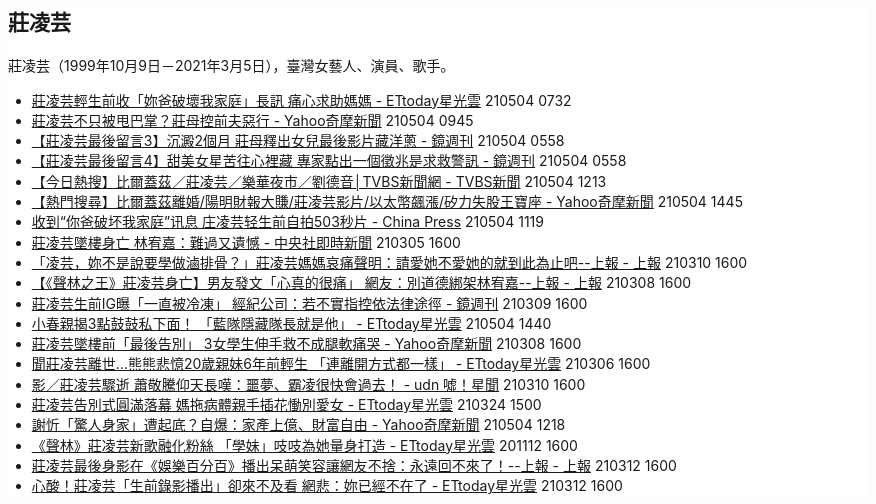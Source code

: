## 莊凌芸

莊凌芸（1999年10月9日－2021年3月5日），臺灣女藝人、演員、歌手。
- [莊凌芸輕生前收「妳爸破壞我家庭」長訊 痛心求助媽媽 - ETtoday星光雲](https://star.ettoday.net/news/1973726 "莊凌芸輕生前收「妳爸破壞我家庭」長訊 痛心求助媽媽 - ETtoday星光雲") 210504 0732
- [莊凌芸不只被甩巴掌？莊母控前夫惡行 - Yahoo奇摩新聞](https://tw.news.yahoo.com/%E8%8E%8A%E5%87%8C%E8%8A%B8%E4%B8%8D%E5%8F%AA%E8%A2%AB%E7%94%A9%E5%B7%B4%E6%8E%8C-%E8%8E%8A%E6%AF%8D%E6%8E%A7%E5%89%8D%E5%A4%AB%E6%83%A1%E8%A1%8C-014503797.html "莊凌芸不只被甩巴掌？莊母控前夫惡行 - Yahoo奇摩新聞") 210504 0945
- [【莊凌芸最後留言3】沉澱2個月 莊母釋出女兒最後影片藏洋蔥 - 鏡週刊](http://www.mirrormedia.mg/story/20210503soc010/ "【莊凌芸最後留言3】沉澱2個月 莊母釋出女兒最後影片藏洋蔥 - 鏡週刊") 210504 0558
- [【莊凌芸最後留言4】甜美女星苦往心裡藏 專家點出一個徵兆是求救警訊 - 鏡週刊](http://www.mirrormedia.mg/story/20210503soc011/ "【莊凌芸最後留言4】甜美女星苦往心裡藏 專家點出一個徵兆是求救警訊 - 鏡週刊") 210504 0558
- [【今日熱搜】比爾蓋茲／莊凌芸／樂華夜市／劉德音│TVBS新聞網 - TVBS新聞](https://news.tvbs.com.tw/life/1503317 "【今日熱搜】比爾蓋茲／莊凌芸／樂華夜市／劉德音│TVBS新聞網 - TVBS新聞") 210504 1213
- [【熱門搜尋】比爾蓋茲離婚/陽明財報大賺/莊凌芸影片/以太幣飆漲/矽力失股王寶座 - Yahoo奇摩新聞](https://tw.news.yahoo.com/%E3%80%90%E7%86%B1%E9%96%80%E6%90%9C%E5%B0%8B%E3%80%91%E6%AF%94%E7%88%BE%E8%93%8B%E8%8C%B2%E9%9B%A2%E5%A9%9A%E9%99%BD%E6%98%8E%E8%B2%A1%E5%A0%B1%E5%A4%A7%E8%B3%BA%E8%8E%8A%E5%87%8C%E8%8A%B8%E5%BD%B1%E7%89%87%E4%BB%A5%E5%A4%AA%E5%B9%A3%E9%A3%86%E6%BC%B2%E7%9F%BD%E5%8A%9B%E5%A4%B1%E8%82%A1%E7%8E%8B%E5%AF%B6%E5%BA%A7-064533441.html "【熱門搜尋】比爾蓋茲離婚/陽明財報大賺/莊凌芸影片/以太幣飆漲/矽力失股王寶座 - Yahoo奇摩新聞") 210504 1445
- [收到“你爸破坏我家庭”讯息 庄凌芸轻生前自拍503秒片 - China Press](https://www.chinapress.com.my/20210504/%E6%94%B6%E5%88%B0%E4%BD%A0%E7%88%B8%E7%A0%B4%E5%9D%8F%E6%88%91%E5%AE%B6%E5%BA%AD%E8%AE%AF%E6%81%AF-%E5%BA%84%E5%87%8C%E8%8A%B8%E8%BD%BB%E7%94%9F%E5%89%8D%E8%87%AA%E6%8B%8D503/ "收到“你爸破坏我家庭”讯息 庄凌芸轻生前自拍503秒片 - China Press") 210504 1119
- [莊凌芸墜樓身亡 林宥嘉：難過又遺憾 - 中央社即時新聞](https://www.cna.com.tw/news/firstnews/202103055005.aspx "莊凌芸墜樓身亡 林宥嘉：難過又遺憾 - 中央社即時新聞") 210305 1600
- [「凌芸，妳不是說要學做滷排骨？」莊凌芸媽媽哀痛聲明：請愛她不愛她的就到此為止吧--上報 - 上報](https://www.upmedia.mg/news_info.php?SerialNo=108216 "「凌芸，妳不是說要學做滷排骨？」莊凌芸媽媽哀痛聲明：請愛她不愛她的就到此為止吧--上報 - 上報") 210310 1600
- [【《聲林之王》莊凌芸身亡】男友發文「心真的很痛」 網友：別道德綁架林宥嘉--上報 - 上報](https://www.upmedia.mg/news_info.php?SerialNo=107987 "【《聲林之王》莊凌芸身亡】男友發文「心真的很痛」 網友：別道德綁架林宥嘉--上報 - 上報") 210308 1600
- [莊凌芸生前IG曝「一直被冷凍」 經紀公司：若不實指控依法律途徑 - 鏡週刊](https://www.mirrormedia.mg/story/20210310edi013/ "莊凌芸生前IG曝「一直被冷凍」 經紀公司：若不實指控依法律途徑 - 鏡週刊") 210309 1600
- [小春親揭3點鼓鼓私下面！ 「藍隊隱藏隊長就是他」 - ETtoday星光雲](https://star.ettoday.net/news/1974106 "小春親揭3點鼓鼓私下面！ 「藍隊隱藏隊長就是他」 - ETtoday星光雲") 210504 1440
- [莊凌芸墜樓前「最後告別」 3女學生伸手救不成腿軟痛哭 - Yahoo奇摩新聞](https://tw.news.yahoo.com/%E8%8E%8A%E5%87%8C%E8%8A%B8%E5%A2%9C%E6%A8%93%E5%89%8D-%E6%9C%80%E5%BE%8C%E5%91%8A%E5%88%A5-3%E5%A5%B3%E5%AD%B8%E7%94%9F%E4%BC%B8%E6%89%8B%E6%95%91%E4%B8%8D%E6%88%90%E8%85%BF%E8%BB%9F%E7%97%9B%E5%93%AD-112244525.html "莊凌芸墜樓前「最後告別」 3女學生伸手救不成腿軟痛哭 - Yahoo奇摩新聞") 210308 1600
- [聞莊凌芸離世…熊熊悲憶20歲親妹6年前輕生 「連離開方式都一樣」 - ETtoday星光雲](https://star.ettoday.net/news/1932441 "聞莊凌芸離世…熊熊悲憶20歲親妹6年前輕生 「連離開方式都一樣」 - ETtoday星光雲") 210306 1600
- [影／莊凌芸驟逝 蕭敬騰仰天長嘆：噩夢、霸凌很快會過去！ - udn 噓！星聞](https://stars.udn.com/star/story/10092/5308737 "影／莊凌芸驟逝 蕭敬騰仰天長嘆：噩夢、霸凌很快會過去！ - udn 噓！星聞") 210310 1600
- [莊凌芸告別式圓滿落幕 媽拖病體親手插花慟別愛女 - ETtoday星光雲](https://star.ettoday.net/news/1945143 "莊凌芸告別式圓滿落幕 媽拖病體親手插花慟別愛女 - ETtoday星光雲") 210324 1500
- [謝忻「驚人身家」遭起底？自爆：家產上億、財富自由 - Yahoo奇摩新聞](https://tw.news.yahoo.com/%E8%AC%9D%E5%BF%BB-%E9%A9%9A%E4%BA%BA%E8%BA%AB%E5%AE%B6-%E9%81%AD%E8%B5%B7%E5%BA%95-%E8%87%AA%E7%88%86-%E5%AE%B6%E7%94%A2%E4%B8%8A%E5%84%84-041831174.html "謝忻「驚人身家」遭起底？自爆：家產上億、財富自由 - Yahoo奇摩新聞") 210504 1218
- [《聲林》莊凌芸新歌融化粉絲 「學妹」吱吱為她量身打造 - ETtoday星光雲](https://star.ettoday.net/news/1852678 "《聲林》莊凌芸新歌融化粉絲 「學妹」吱吱為她量身打造 - ETtoday星光雲") 201112 1600
- [莊凌芸最後身影在《娛樂百分百》播出呆萌笑容讓網友不捨：永遠回不來了！--上報 - 上報](https://www.upmedia.mg/news_info.php?SerialNo=108358 "莊凌芸最後身影在《娛樂百分百》播出呆萌笑容讓網友不捨：永遠回不來了！--上報 - 上報") 210312 1600
- [心酸！莊凌芸「生前錄影播出」卻來不及看 網悲：妳已經不在了 - ETtoday星光雲](https://star.ettoday.net/news/1936402 "心酸！莊凌芸「生前錄影播出」卻來不及看 網悲：妳已經不在了 - ETtoday星光雲") 210312 1600
